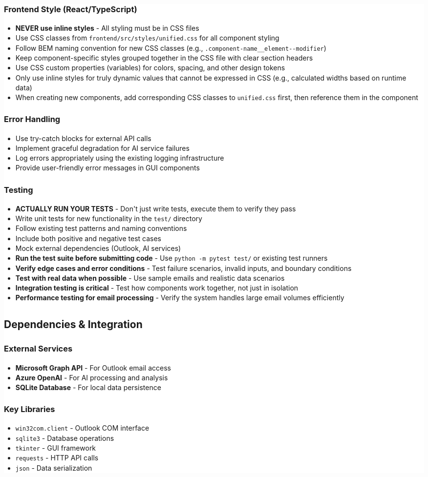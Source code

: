 ### Frontend Style (React/TypeScript)

- **NEVER use inline styles** - All styling must be in CSS files
- Use CSS classes from `frontend/src/styles/unified.css` for all component styling
- Follow BEM naming convention for new CSS classes (e.g., `.component-name__element--modifier`)
- Keep component-specific styles grouped together in the CSS file with clear section headers
- Use CSS custom properties (variables) for colors, spacing, and other design tokens
- Only use inline styles for truly dynamic values that cannot be expressed in CSS (e.g., calculated widths based on runtime data)
- When creating new components, add corresponding CSS classes to `unified.css` first, then reference them in the component

### Error Handling

- Use try-catch blocks for external API calls
- Implement graceful degradation for AI service failures
- Log errors appropriately using the existing logging infrastructure
- Provide user-friendly error messages in GUI components

### Testing

- **ACTUALLY RUN YOUR TESTS** - Don't just write tests, execute them to verify they pass
- Write unit tests for new functionality in the `test/` directory
- Follow existing test patterns and naming conventions
- Include both positive and negative test cases
- Mock external dependencies (Outlook, AI services)
- **Run the test suite before submitting code** - Use `python -m pytest test/` or existing test runners
- **Verify edge cases and error conditions** - Test failure scenarios, invalid inputs, and boundary conditions
- **Test with real data when possible** - Use sample emails and realistic data scenarios
- **Integration testing is critical** - Test how components work together, not just in isolation
- **Performance testing for email processing** - Verify the system handles large email volumes efficiently

## Dependencies & Integration

### External Services

- **Microsoft Graph API** - For Outlook email access
- **Azure OpenAI** - For AI processing and analysis
- **SQLite Database** - For local data persistence

### Key Libraries

- `win32com.client` - Outlook COM interface
- `sqlite3` - Database operations
- `tkinter` - GUI framework
- `requests` - HTTP API calls
- `json` - Data serialization

